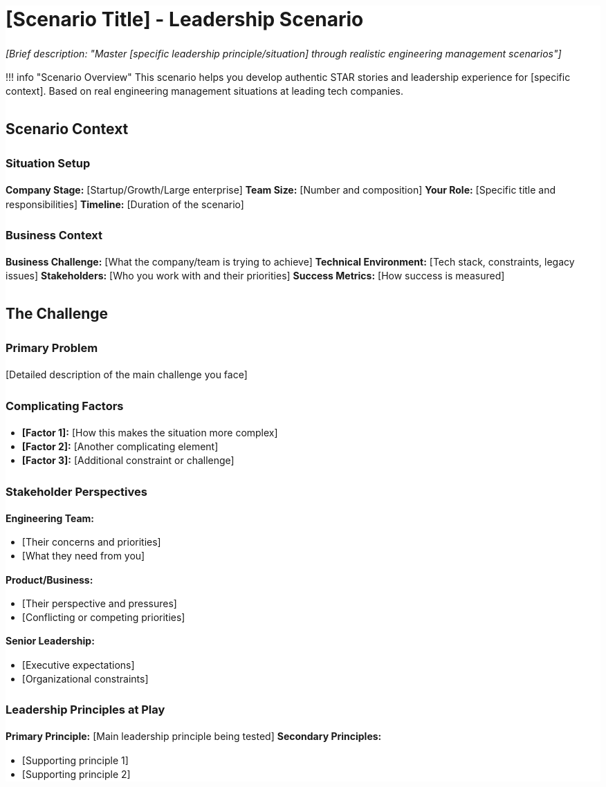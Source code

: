 # [Scenario Title] - Leadership Scenario

*[Brief description: "Master [specific leadership principle/situation] through realistic engineering management scenarios"]*

!!! info "Scenario Overview"
    This scenario helps you develop authentic STAR stories and leadership experience for [specific context]. Based on real engineering management situations at leading tech companies.

## Scenario Context

### Situation Setup
**Company Stage:** [Startup/Growth/Large enterprise]
**Team Size:** [Number and composition]
**Your Role:** [Specific title and responsibilities]
**Timeline:** [Duration of the scenario]

### Business Context
**Business Challenge:** [What the company/team is trying to achieve]
**Technical Environment:** [Tech stack, constraints, legacy issues]
**Stakeholders:** [Who you work with and their priorities]
**Success Metrics:** [How success is measured]

## The Challenge

### Primary Problem
[Detailed description of the main challenge you face]

### Complicating Factors
- **[Factor 1]:** [How this makes the situation more complex]
- **[Factor 2]:** [Another complicating element]
- **[Factor 3]:** [Additional constraint or challenge]

### Stakeholder Perspectives
**Engineering Team:**
- [Their concerns and priorities]
- [What they need from you]

**Product/Business:**
- [Their perspective and pressures]
- [Conflicting or competing priorities]

**Senior Leadership:**
- [Executive expectations]
- [Organizational constraints]

### Leadership Principles at Play
**Primary Principle:** [Main leadership principle being tested]
**Secondary Principles:**
- [Supporting principle 1]
- [Supporting principle 2]

